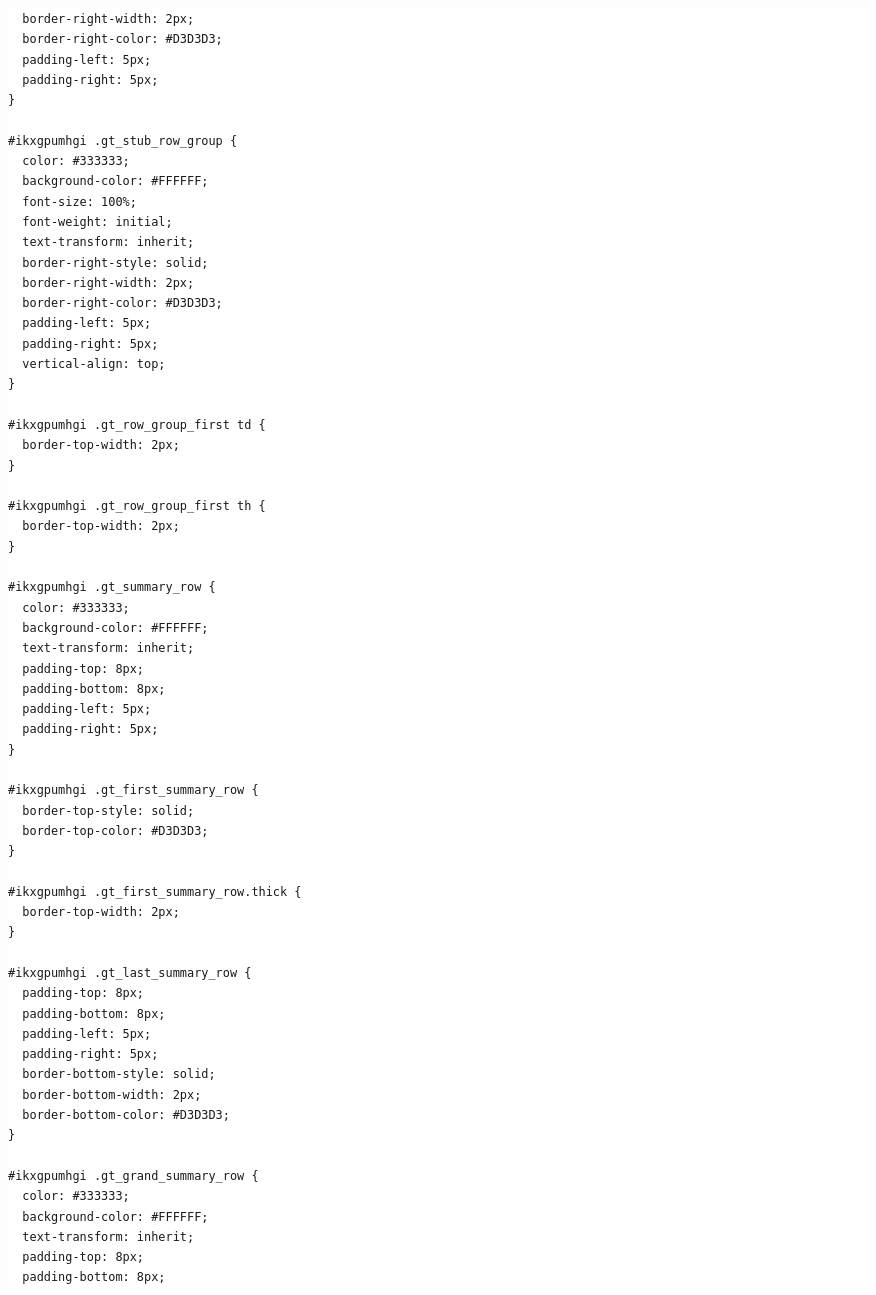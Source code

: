 ```{=html}
  border-right-width: 2px;
  border-right-color: #D3D3D3;
  padding-left: 5px;
  padding-right: 5px;
}

#ikxgpumhgi .gt_stub_row_group {
  color: #333333;
  background-color: #FFFFFF;
  font-size: 100%;
  font-weight: initial;
  text-transform: inherit;
  border-right-style: solid;
  border-right-width: 2px;
  border-right-color: #D3D3D3;
  padding-left: 5px;
  padding-right: 5px;
  vertical-align: top;
}

#ikxgpumhgi .gt_row_group_first td {
  border-top-width: 2px;
}

#ikxgpumhgi .gt_row_group_first th {
  border-top-width: 2px;
}

#ikxgpumhgi .gt_summary_row {
  color: #333333;
  background-color: #FFFFFF;
  text-transform: inherit;
  padding-top: 8px;
  padding-bottom: 8px;
  padding-left: 5px;
  padding-right: 5px;
}

#ikxgpumhgi .gt_first_summary_row {
  border-top-style: solid;
  border-top-color: #D3D3D3;
}

#ikxgpumhgi .gt_first_summary_row.thick {
  border-top-width: 2px;
}

#ikxgpumhgi .gt_last_summary_row {
  padding-top: 8px;
  padding-bottom: 8px;
  padding-left: 5px;
  padding-right: 5px;
  border-bottom-style: solid;
  border-bottom-width: 2px;
  border-bottom-color: #D3D3D3;
}

#ikxgpumhgi .gt_grand_summary_row {
  color: #333333;
  background-color: #FFFFFF;
  text-transform: inherit;
  padding-top: 8px;
  padding-bottom: 8px;
```